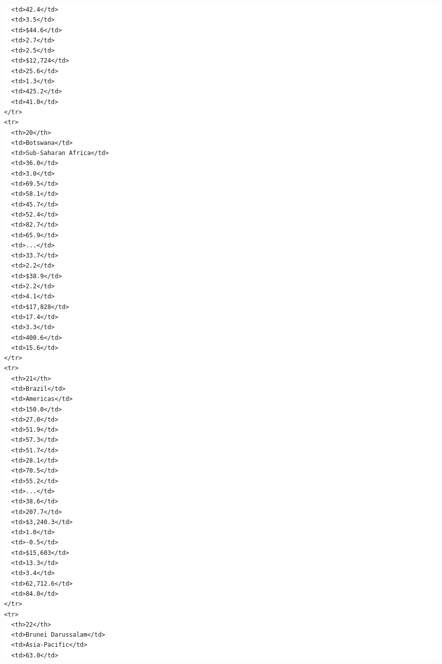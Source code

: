       <td>42.4</td>
      <td>3.5</td>
      <td>$44.6</td>
      <td>2.7</td>
      <td>2.5</td>
      <td>$12,724</td>
      <td>25.6</td>
      <td>1.3</td>
      <td>425.2</td>
      <td>41.0</td>
    </tr>
    <tr>
      <th>20</th>
      <td>Botswana</td>
      <td>Sub-Saharan Africa</td>
      <td>36.0</td>
      <td>3.0</td>
      <td>69.5</td>
      <td>58.1</td>
      <td>45.7</td>
      <td>52.4</td>
      <td>82.7</td>
      <td>65.9</td>
      <td>...</td>
      <td>33.7</td>
      <td>2.2</td>
      <td>$38.9</td>
      <td>2.2</td>
      <td>4.1</td>
      <td>$17,828</td>
      <td>17.4</td>
      <td>3.3</td>
      <td>400.6</td>
      <td>15.6</td>
    </tr>
    <tr>
      <th>21</th>
      <td>Brazil</td>
      <td>Americas</td>
      <td>150.0</td>
      <td>27.0</td>
      <td>51.9</td>
      <td>57.3</td>
      <td>51.7</td>
      <td>28.1</td>
      <td>70.5</td>
      <td>55.2</td>
      <td>...</td>
      <td>38.6</td>
      <td>207.7</td>
      <td>$3,240.3</td>
      <td>1.0</td>
      <td>-0.5</td>
      <td>$15,603</td>
      <td>13.3</td>
      <td>3.4</td>
      <td>62,712.6</td>
      <td>84.0</td>
    </tr>
    <tr>
      <th>22</th>
      <td>Brunei Darussalam</td>
      <td>Asia-Pacific</td>
      <td>63.0</td>